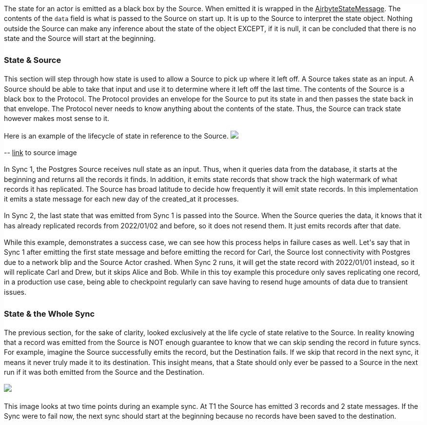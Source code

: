 The state for an actor is emitted as a black box by the Source. When emitted it is wrapped in the
[AirbyteStateMessage](#airbytestatemessage). The contents of the `data` field is what is passed to
the Source on start up. It is up to the Source to interpret the state object. Nothing outside the
Source can make any inference about the state of the object EXCEPT, if it is null, it can be
concluded that there is no state and the Source will start at the beginning.

### State & Source

This section will step through how state is used to allow a Source to pick up where it left off. A
Source takes state as an input. A Source should be able to take that input and use it to determine
where it left off the last time. The contents of the Source is a black box to the Protocol. The
Protocol provides an envelope for the Source to put its state in and then passes the state back in
that envelope. The Protocol never needs to know anything about the contents of the state. Thus, the
Source can track state however makes most sense to it.

Here is an example of the lifecycle of state in reference to the Source.
![](../.gitbook/assets/source-state-example.png)

-- [link](https://whimsical.com/state-ESb6dLBnBYKLSJR2a7iMxi) to source image

In Sync 1, the Postgres Source receives null state as an input. Thus, when it queries data from the
database, it starts at the beginning and returns all the records it finds. In addition, it emits
state records that show track the high watermark of what records it has replicated. The Source has
broad latitude to decide how frequently it will emit state records. In this implementation it emits
a state message for each new day of the created_at it processes.

In Sync 2, the last state that was emitted from Sync 1 is passed into the Source. When the Source
queries the data, it knows that it has already replicated records from 2022/01/02 and before, so it
does not resend them. It just emits records after that date.

While this example, demonstrates a success case, we can see how this process helps in failure cases
as well. Let's say that in Sync 1 after emitting the first state message and before emitting the
record for Carl, the Source lost connectivity with Postgres due to a network blip and the Source
Actor crashed. When Sync 2 runs, it will get the state record with 2022/01/01 instead, so it will
replicate Carl and Drew, but it skips Alice and Bob. While in this toy example this procedure only
saves replicating one record, in a production use case, being able to checkpoint regularly can save
having to resend huge amounts of data due to transient issues.

### State & the Whole Sync

The previous section, for the sake of clarity, looked exclusively at the life cycle of state
relative to the Source. In reality knowing that a record was emitted from the Source is NOT enough
guarantee to know that we can skip sending the record in future syncs. For example, imagine the
Source successfully emits the record, but the Destination fails. If we skip that record in the next
sync, it means it never truly made it to its destination. This insight means, that a State should
only ever be passed to a Source in the next run if it was both emitted from the Source and the
Destination.

![](../.gitbook/assets/sync-state-example.png)

This image looks at two time points during an example sync. At T1 the Source has emitted 3 records
and 2 state messages. If the Sync were to fail now, the next sync should start at the beginning
because no records have been saved to the destination.
